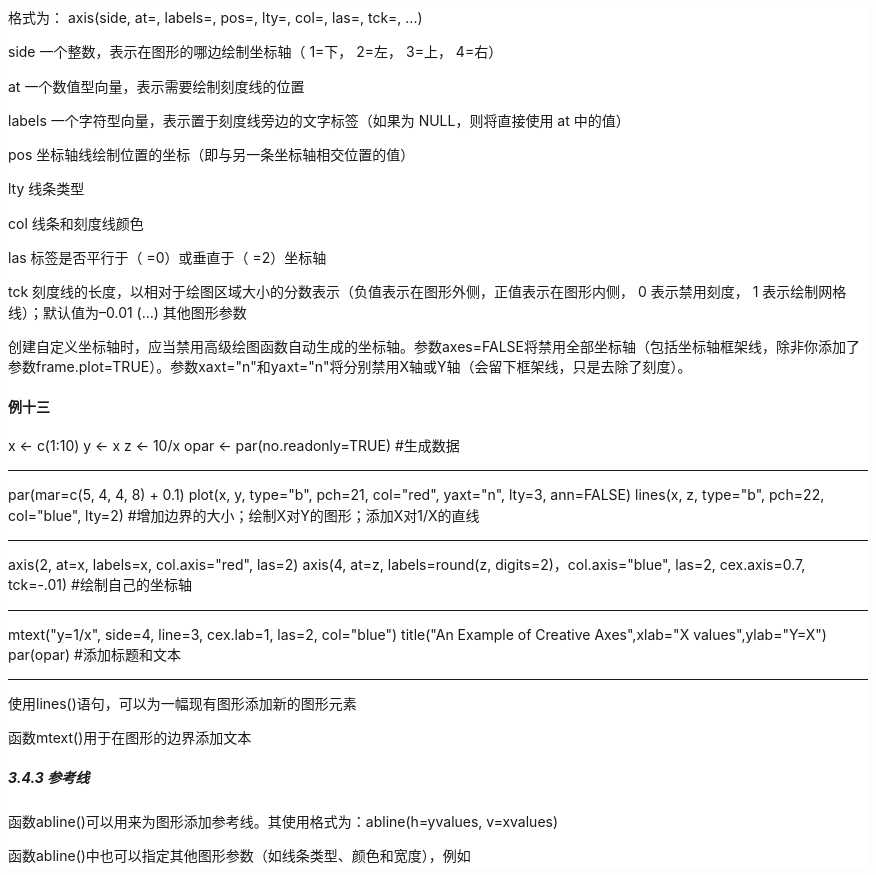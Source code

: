 格式为： axis(side, at=, labels=, pos=, lty=, col=, las=, tck=, ...)  

side 一个整数，表示在图形的哪边绘制坐标轴（ 1=下， 2=左， 3=上， 4=右）

at 一个数值型向量，表示需要绘制刻度线的位置

labels 一个字符型向量，表示置于刻度线旁边的文字标签（如果为 NULL，则将直接使用 at 中的值）

pos 坐标轴线绘制位置的坐标（即与另一条坐标轴相交位置的值）

lty 线条类型

col 线条和刻度线颜色

las 标签是否平行于（ =0）或垂直于（ =2）坐标轴

tck 刻度线的长度，以相对于绘图区域大小的分数表示（负值表示在图形外侧，正值表示在图形内侧， 0
表示禁用刻度， 1 表示绘制网格线）；默认值为–0.01
(…) 其他图形参数  

创建自定义坐标轴时，应当禁用高级绘图函数自动生成的坐标轴。参数axes=FALSE将禁用全部坐标轴（包括坐标轴框架线，除非你添加了参数frame.plot=TRUE）。参数xaxt="n"和yaxt="n"将分别禁用X轴或Y轴（会留下框架线，只是去除了刻度）。  

#### 例十三

x <- c(1:10)
y <- x
z <- 10/x
opar <- par(no.readonly=TRUE)   #生成数据

****

par(mar=c(5, 4, 4, 8) + 0.1)
plot(x, y, type="b",
pch=21, col="red",
yaxt="n", lty=3, ann=FALSE)
lines(x, z, type="b", pch=22, col="blue", lty=2)  #增加边界的大小；绘制X对Y的图形；添加X对1/X的直线

****

axis(2, at=x, labels=x, col.axis="red", las=2)
axis(4, at=z, labels=round(z, digits=2)，col.axis="blue", las=2, cex.axis=0.7, tck=-.01)   #绘制自己的坐标轴

****

mtext("y=1/x", side=4, line=3, cex.lab=1, las=2, col="blue")
title("An Example of Creative Axes",xlab="X values",ylab="Y=X")
par(opar)                #添加标题和文本

****

使用lines()语句，可以为一幅现有图形添加新的图形元素  

函数mtext()用于在图形的边界添加文本  

#####   3.4.3 参考线  

函数abline()可以用来为图形添加参考线。其使用格式为：abline(h=yvalues, v=xvalues)  

函数abline()中也可以指定其他图形参数（如线条类型、颜色和宽度），例如
